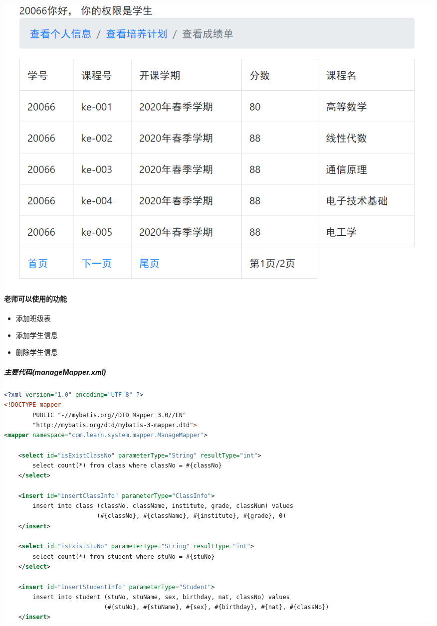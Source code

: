 ![查看成绩单](./image/3.png)

#### 老师可以使用的功能

- 添加班级表

- 添加学生信息

- 删除学生信息

  

##### 主要代码(manageMapper.xml)

```xml
<?xml version="1.0" encoding="UTF-8" ?>
<!DOCTYPE mapper
        PUBLIC "-//mybatis.org//DTD Mapper 3.0//EN"
        "http://mybatis.org/dtd/mybatis-3-mapper.dtd">
<mapper namespace="com.learn.system.mapper.ManageMapper">

    <select id="isExistClassNo" parameterType="String" resultType="int">
        select count(*) from class where classNo = #{classNo}
    </select>

    <insert id="insertClassInfo" parameterType="ClassInfo">
        insert into class (classNo, className, institute, grade, classNum) values
                          (#{classNo}, #{className}, #{institute}, #{grade}, 0)
    </insert>

    <select id="isExistStuNo" parameterType="String" resultType="int">
        select count(*) from student where stuNo = #{stuNo}
    </select>

    <insert id="insertStudentInfo" parameterType="Student">
        insert into student (stuNo, stuName, sex, birthday, nat, classNo) values
                            (#{stuNo}, #{stuName}, #{sex}, #{birthday}, #{nat}, #{classNo})
    </insert>
```